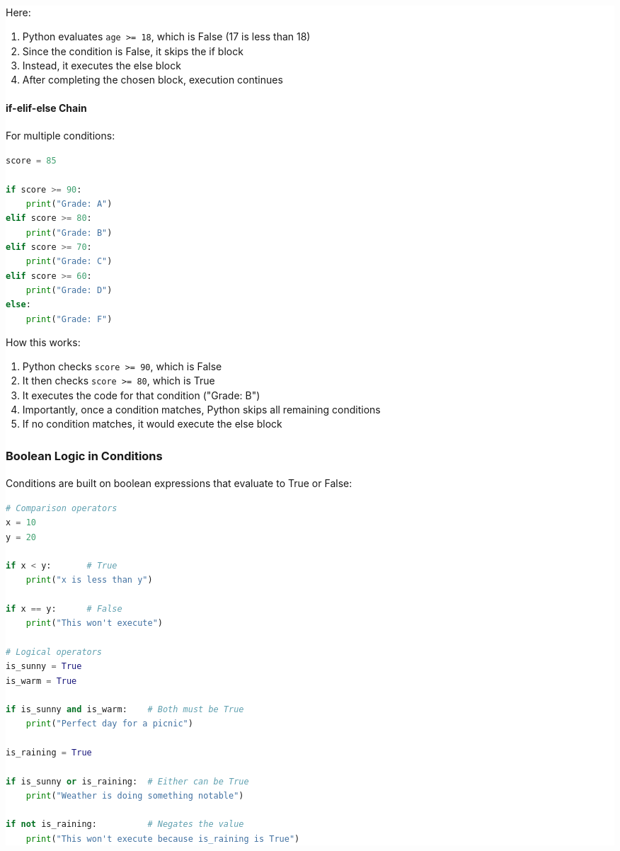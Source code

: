 Here:

1. Python evaluates `age >= 18`, which is False (17 is less than 18)
2. Since the condition is False, it skips the if block
3. Instead, it executes the else block
4. After completing the chosen block, execution continues

#### if-elif-else Chain

For multiple conditions:

```python
score = 85

if score >= 90:
    print("Grade: A")
elif score >= 80:
    print("Grade: B")
elif score >= 70:
    print("Grade: C")
elif score >= 60:
    print("Grade: D")
else:
    print("Grade: F")
```

How this works:

1. Python checks `score >= 90`, which is False
2. It then checks `score >= 80`, which is True
3. It executes the code for that condition ("Grade: B")
4. Importantly, once a condition matches, Python skips all remaining conditions
5. If no condition matches, it would execute the else block

### Boolean Logic in Conditions

Conditions are built on boolean expressions that evaluate to True or False:

```python
# Comparison operators
x = 10
y = 20

if x < y:       # True
    print("x is less than y")
  
if x == y:      # False
    print("This won't execute")
  
# Logical operators
is_sunny = True
is_warm = True

if is_sunny and is_warm:    # Both must be True
    print("Perfect day for a picnic")
  
is_raining = True

if is_sunny or is_raining:  # Either can be True
    print("Weather is doing something notable")
  
if not is_raining:          # Negates the value
    print("This won't execute because is_raining is True")
```
